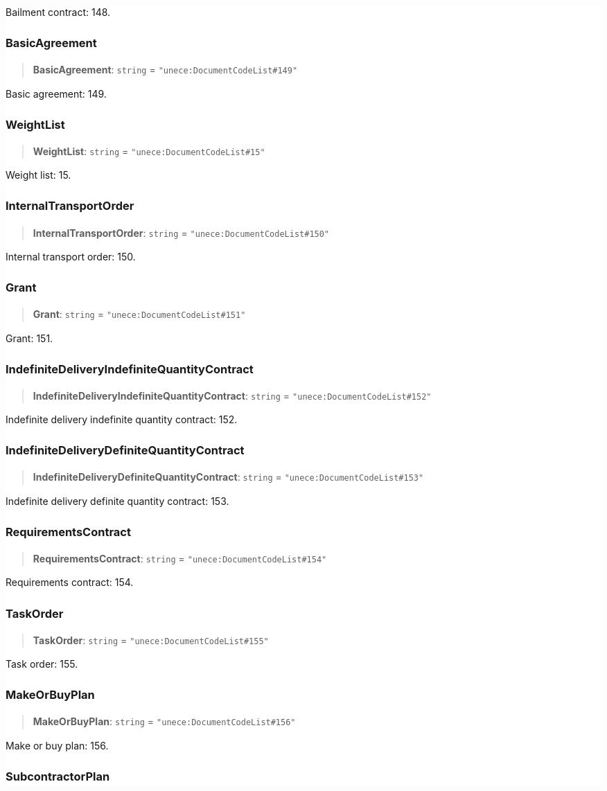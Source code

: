 Bailment contract: 148.

### BasicAgreement

> **BasicAgreement**: `string` = `"unece:DocumentCodeList#149"`

Basic agreement: 149.

### WeightList

> **WeightList**: `string` = `"unece:DocumentCodeList#15"`

Weight list: 15.

### InternalTransportOrder

> **InternalTransportOrder**: `string` = `"unece:DocumentCodeList#150"`

Internal transport order: 150.

### Grant

> **Grant**: `string` = `"unece:DocumentCodeList#151"`

Grant: 151.

### IndefiniteDeliveryIndefiniteQuantityContract

> **IndefiniteDeliveryIndefiniteQuantityContract**: `string` = `"unece:DocumentCodeList#152"`

Indefinite delivery indefinite quantity contract: 152.

### IndefiniteDeliveryDefiniteQuantityContract

> **IndefiniteDeliveryDefiniteQuantityContract**: `string` = `"unece:DocumentCodeList#153"`

Indefinite delivery definite quantity contract: 153.

### RequirementsContract

> **RequirementsContract**: `string` = `"unece:DocumentCodeList#154"`

Requirements contract: 154.

### TaskOrder

> **TaskOrder**: `string` = `"unece:DocumentCodeList#155"`

Task order: 155.

### MakeOrBuyPlan

> **MakeOrBuyPlan**: `string` = `"unece:DocumentCodeList#156"`

Make or buy plan: 156.

### SubcontractorPlan
